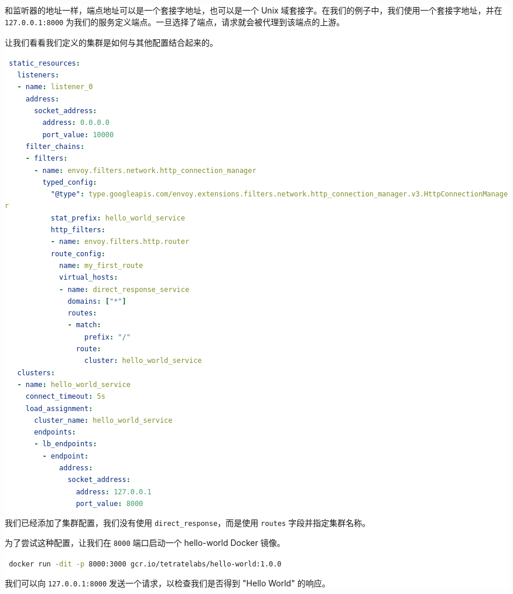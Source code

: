 和监听器的地址一样，端点地址可以是一个套接字地址，也可以是一个 Unix 域套接字。在我们的例子中，我们使用一个套接字地址，并在 `127.0.0.1:8000` 为我们的服务定义端点。一旦选择了端点，请求就会被代理到该端点的上游。

让我们看看我们定义的集群是如何与其他配置结合起来的。

```yaml
 static_resources:
   listeners:
   - name: listener_0
     address:
       socket_address:
         address: 0.0.0.0
         port_value: 10000
     filter_chains:
     - filters:
       - name: envoy.filters.network.http_connection_manager
         typed_config:
           "@type": type.googleapis.com/envoy.extensions.filters.network.http_connection_manager.v3.HttpConnectionManager
           stat_prefix: hello_world_service
           http_filters:
           - name: envoy.filters.http.router
           route_config:
             name: my_first_route
             virtual_hosts:
             - name: direct_response_service
               domains: ["*"]
               routes:
               - match:
                   prefix: "/"
                 route:
                   cluster: hello_world_service
   clusters:
   - name: hello_world_service
     connect_timeout: 5s
     load_assignment:
       cluster_name: hello_world_service
       endpoints:
       - lb_endpoints:
         - endpoint:
             address:
               socket_address:
                 address: 127.0.0.1
                 port_value: 8000
```

我们已经添加了集群配置，我们没有使用 `direct_response`，而是使用 `routes` 字段并指定集群名称。

为了尝试这种配置，让我们在 `8000` 端口启动一个 hello-world Docker 镜像。

```sh
 docker run -dit -p 8000:3000 gcr.io/tetratelabs/hello-world:1.0.0 
```

我们可以向 `127.0.0.1:8000` 发送一个请求，以检查我们是否得到 "Hello World" 的响应。
